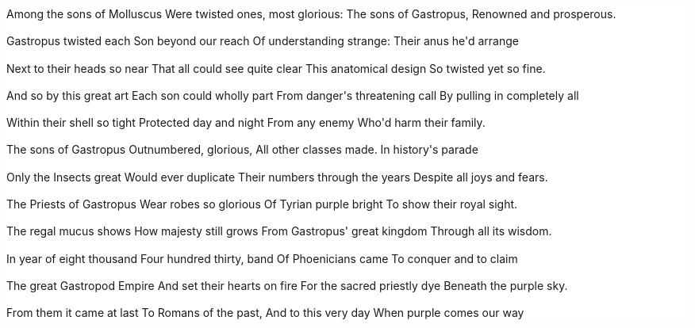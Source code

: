 Among the sons of Molluscus
Were twisted ones, most glorious:
The sons of Gastropus,
Renowned and prosperous.

Gastropus twisted each
Son beyond our reach
Of understanding strange:
Their anus he'd arrange

Next to their heads so near
That all could see quite clear
This anatomical design
So twisted yet so fine.

And so by this great art
Each son could wholly part
From danger's threatening call
By pulling in completely all

Within their shell so tight
Protected day and night
From any enemy
Who'd harm their family.

The sons of Gastropus
Outnumbered, glorious,
All other classes made.
In history's parade

Only the Insects great
Would ever duplicate
Their numbers through the years
Despite all joys and fears.

The Priests of Gastropus
Wear robes so glorious
Of Tyrian purple bright
To show their royal sight.

The regal mucus shows
How majesty still grows
From Gastropus' great kingdom
Through all its wisdom.

In year of eight thousand
Four hundred thirty, band
Of Phoenicians came
To conquer and to claim

The great Gastropod Empire
And set their hearts on fire
For the sacred priestly dye
Beneath the purple sky.

From them it came at last
To Romans of the past,
And to this very day
When purple comes our way
